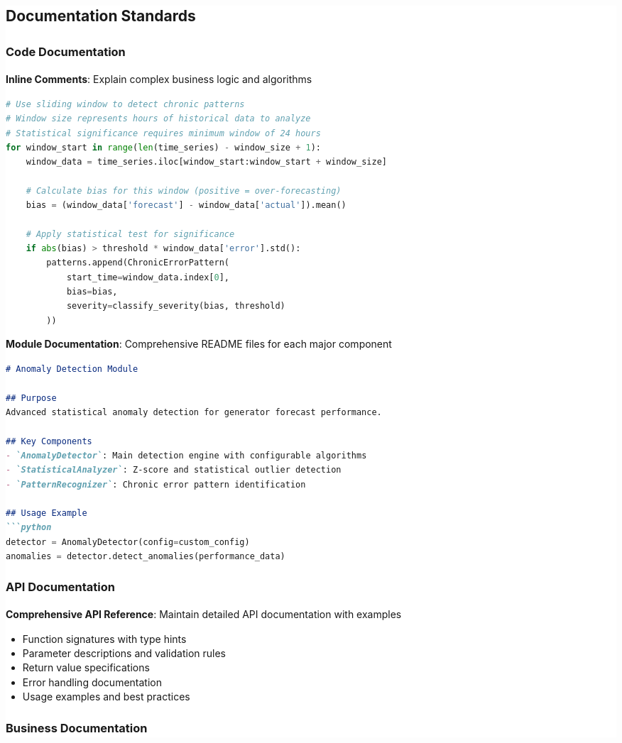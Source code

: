 ## Documentation Standards

### Code Documentation

**Inline Comments**: Explain complex business logic and algorithms
```python
# Use sliding window to detect chronic patterns
# Window size represents hours of historical data to analyze
# Statistical significance requires minimum window of 24 hours
for window_start in range(len(time_series) - window_size + 1):
    window_data = time_series.iloc[window_start:window_start + window_size]
    
    # Calculate bias for this window (positive = over-forecasting)
    bias = (window_data['forecast'] - window_data['actual']).mean()
    
    # Apply statistical test for significance
    if abs(bias) > threshold * window_data['error'].std():
        patterns.append(ChronicErrorPattern(
            start_time=window_data.index[0],
            bias=bias,
            severity=classify_severity(bias, threshold)
        ))
```

**Module Documentation**: Comprehensive README files for each major component
```markdown
# Anomaly Detection Module

## Purpose
Advanced statistical anomaly detection for generator forecast performance.

## Key Components
- `AnomalyDetector`: Main detection engine with configurable algorithms
- `StatisticalAnalyzer`: Z-score and statistical outlier detection
- `PatternRecognizer`: Chronic error pattern identification

## Usage Example
```python
detector = AnomalyDetector(config=custom_config)
anomalies = detector.detect_anomalies(performance_data)
```

### API Documentation

**Comprehensive API Reference**: Maintain detailed API documentation with examples
- Function signatures with type hints
- Parameter descriptions and validation rules
- Return value specifications
- Error handling documentation
- Usage examples and best practices

### Business Documentation
